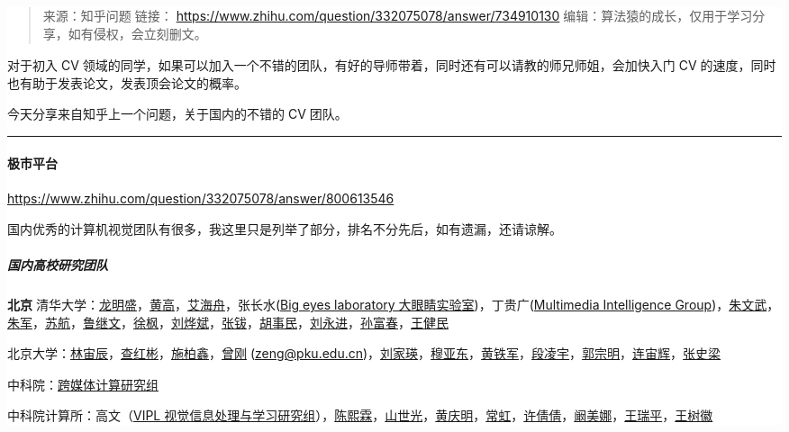 > 来源：知乎问题
> 链接： https://www.zhihu.com/question/332075078/answer/734910130
> 编辑：算法猿的成长，仅用于学习分享，如有侵权，会立刻删文。

对于初入 CV 领域的同学，如果可以加入一个不错的团队，有好的导师带着，同时还有可以请教的师兄师姐，会加快入门 CV 的速度，同时也有助于发表论文，发表顶会论文的概率。

今天分享来自知乎上一个问题，关于国内的不错的 CV 团队。

------

#### 极市平台

https://www.zhihu.com/question/332075078/answer/800613546

国内优秀的计算机视觉团队有很多，我这里只是列举了部分，排名不分先后，如有遗漏，还请谅解。

##### **国内高校研究团队**

**北京**
清华大学：[龙明盛](https://link.zhihu.com/?target=http%3A//ise.thss.tsinghua.edu.cn/~mlong/)，[黄高](https://link.zhihu.com/?target=http%3A//www.gaohuang.net/)，[艾海舟](https://link.zhihu.com/?target=http%3A//media.cs.tsinghua.edu.cn/~ahz/)，张长水([Big eyes laboratory 大眼睛实验室](https://link.zhihu.com/?target=http%3A//bigeye.au.tsinghua.edu.cn/english/Introduction.html))，丁贵广([Multimedia Intelligence Group](https://link.zhihu.com/?target=http%3A//ise.thss.tsinghua.edu.cn/MIG/index.html))，[朱文武](https://link.zhihu.com/?target=http%3A//media.cs.tsinghua.edu.cn/en/zww)，[朱军](https://link.zhihu.com/?target=http%3A//ml.cs.tsinghua.edu.cn/~jun/index.shtml)，[苏航](https://link.zhihu.com/?target=http%3A//www.suhangss.me/)，[鲁继文](https://link.zhihu.com/?target=http%3A//www.au.tsinghua.edu.cn/publish/au/1714/2016/20160229104943061296929/20160229104943061296929_.html)，[徐枫](https://link.zhihu.com/?target=http%3A//cgcad.thss.tsinghua.edu.cn/xufeng/%23Contact_me)，[刘烨斌](https://link.zhihu.com/?target=http%3A//www.liuyebin.com/)，[张钹](https://link.zhihu.com/?target=https%3A//www.tsinghua.edu.cn/publish/csen/4623/2010/20101226104412516277601/20101226104412516277601_.html)，[胡事民](https://link.zhihu.com/?target=https%3A//cg.cs.tsinghua.edu.cn/shimin.htm)，[刘永进](https://link.zhihu.com/?target=https%3A//cg.cs.tsinghua.edu.cn/people/~Yongjin/Yongjin.htm)，[孙富春](https://link.zhihu.com/?target=https%3A//www.tsinghua.edu.cn/publish/csen/4623/2010/20101224193039440369874/20101224193039440369874_.html)，[王健民](https://link.zhihu.com/?target=https%3A//scholar.google.com/citations%3Fuser%3DMiovcboAAAAJ%26hl%3Dzh-CN)

北京大学：[林宙辰](https://link.zhihu.com/?target=http%3A//www.cis.pku.edu.cn/faculty/vision/zlin/zlin.htm)，[查红彬](https://link.zhihu.com/?target=http%3A//www.cis.pku.edu.cn/vision/Visual%26Robot/people/zha/)，[施柏鑫](https://link.zhihu.com/?target=http%3A//www.shiboxin.com/)，[曾刚](https://link.zhihu.com/?target=http%3A//www.cis.pku.edu.cn/faculty/vision/zeng/) (zeng@pku.edu.cn)，[刘家瑛](https://link.zhihu.com/?target=http%3A//39.96.165.147/people/liujiaying.html)，[穆亚东](https://link.zhihu.com/?target=http%3A//www.muyadong.com/)，[黄铁军](https://link.zhihu.com/?target=http%3A//www.idm.pku.edu.cn/~tjhuang/index-en.html)，[段凌宇](https://link.zhihu.com/?target=https%3A//scholar.google.com/citations%3Fuser%3DhsXZOgIAAAAJ%26hl%3Dzh-CN)，[郭宗明](https://link.zhihu.com/?target=https%3A//scholar.google.com/citations%3Fuser%3DgSHGqJUAAAAJ%26hl%3Dzh-CN)，[连宙辉](https://link.zhihu.com/?target=http%3A//www.icst.pku.edu.cn/zlian/)，[张史梁](https://link.zhihu.com/?target=https%3A//www.pkuvmc.com/)

中科院：[跨媒体计算研究组](https://link.zhihu.com/?target=http%3A//mcg.ict.ac.cn/wordpress/)

中科院计算所：高文（[VIPL 视觉信息处理与学习研究组](https://link.zhihu.com/?target=http%3A//vipl.ict.ac.cn/)），[陈熙霖](https://link.zhihu.com/?target=http%3A//vipl.ict.ac.cn/people/~xlchen)，[山世光](https://link.zhihu.com/?target=http%3A//vipl.ict.ac.cn/people/~sgshan)，[黄庆明](https://link.zhihu.com/?target=https%3A//qmhuang-ucas.github.io/)，[常虹](https://link.zhihu.com/?target=http%3A//vipl.ict.ac.cn/people/~hchang)，[许倩倩](https://link.zhihu.com/?target=https%3A//qianqianxu010.github.io/)，[阚美娜](https://link.zhihu.com/?target=http%3A//vipl.ict.ac.cn/homepage/mnkan/index.html)，[王瑞平](https://link.zhihu.com/?target=http%3A//vipl.ict.ac.cn/homepage/rpwang/index.htm)，[王树徽](https://link.zhihu.com/?target=http%3A//vipl.ict.ac.cn/view_people.php%3Furl%3D%26id%3D62)
